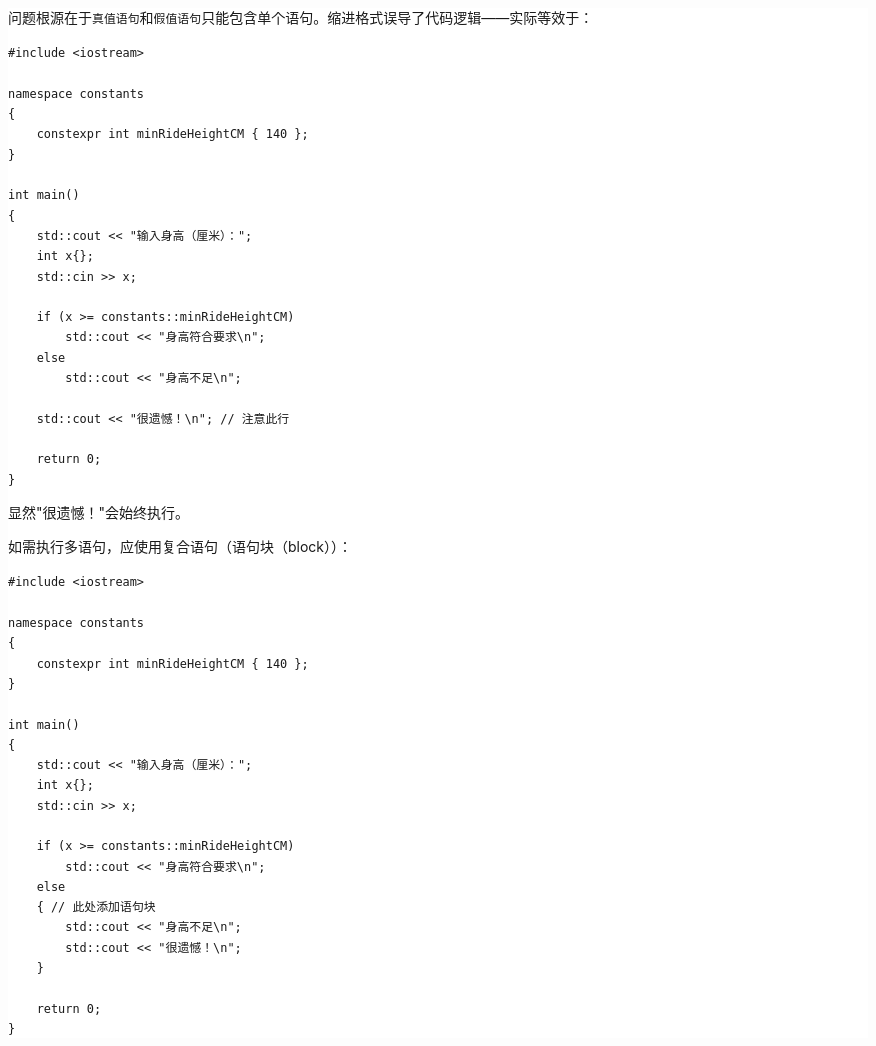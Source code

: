 问题根源在于`真值语句`和`假值语句`只能包含单个语句。缩进格式误导了代码逻辑——实际等效于：



```
#include <iostream>

namespace constants
{
    constexpr int minRideHeightCM { 140 };
}

int main()
{
    std::cout << "输入身高（厘米）：";
    int x{};
    std::cin >> x;

    if (x >= constants::minRideHeightCM)
        std::cout << "身高符合要求\n";
    else
        std::cout << "身高不足\n";

    std::cout << "很遗憾！\n"; // 注意此行

    return 0;
}
```

显然"很遗憾！"会始终执行。


如需执行多语句，应使用复合语句（语句块（block））：



```
#include <iostream>

namespace constants
{
    constexpr int minRideHeightCM { 140 };
}

int main()
{
    std::cout << "输入身高（厘米）：";
    int x{};
    std::cin >> x;

    if (x >= constants::minRideHeightCM)
        std::cout << "身高符合要求\n";
    else
    { // 此处添加语句块
        std::cout << "身高不足\n";
        std::cout << "很遗憾！\n";
    }

    return 0;
}
```
